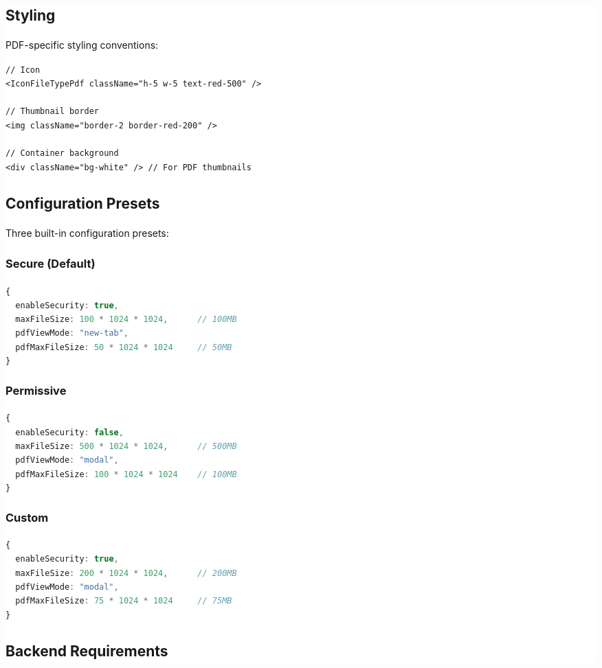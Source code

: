 ## Styling

PDF-specific styling conventions:

```tsx
// Icon
<IconFileTypePdf className="h-5 w-5 text-red-500" />

// Thumbnail border
<img className="border-2 border-red-200" />

// Container background
<div className="bg-white" /> // For PDF thumbnails
```

## Configuration Presets

Three built-in configuration presets:

### Secure (Default)
```typescript
{
  enableSecurity: true,
  maxFileSize: 100 * 1024 * 1024,      // 100MB
  pdfViewMode: "new-tab",
  pdfMaxFileSize: 50 * 1024 * 1024     // 50MB
}
```

### Permissive
```typescript
{
  enableSecurity: false,
  maxFileSize: 500 * 1024 * 1024,      // 500MB
  pdfViewMode: "modal",
  pdfMaxFileSize: 100 * 1024 * 1024    // 100MB
}
```

### Custom
```typescript
{
  enableSecurity: true,
  maxFileSize: 200 * 1024 * 1024,      // 200MB
  pdfViewMode: "modal",
  pdfMaxFileSize: 75 * 1024 * 1024     // 75MB
}
```

## Backend Requirements
